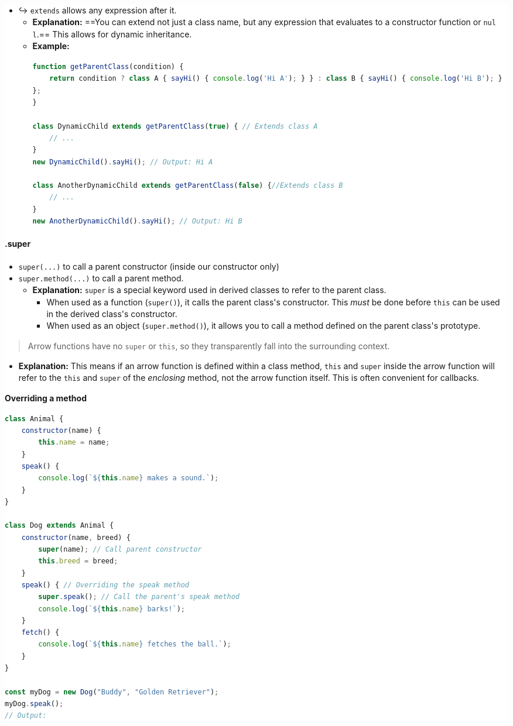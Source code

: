 - ↪️ `extends` allows any expression after it.
    - **Explanation:** ==You can extend not just a class name, but any expression that evaluates to a constructor function or `null`.==  This allows for dynamic inheritance.
    - **Example:**
        ```js
        function getParentClass(condition) {
            return condition ? class A { sayHi() { console.log('Hi A'); } } : class B { sayHi() { console.log('Hi B'); } };
        }
        
        class DynamicChild extends getParentClass(true) { // Extends class A
            // ...
        }
        new DynamicChild().sayHi(); // Output: Hi A
        
        class AnotherDynamicChild extends getParentClass(false) {//Extends class B 
            // ...
        }
        new AnotherDynamicChild().sayHi(); // Output: Hi B
        ```

#### .super
- `super(...)` to call a parent constructor (inside our constructor only)
- `super.method(...)` to call a parent method.
    - **Explanation:** `super` is a special keyword used in derived classes to refer to the parent class.
        - When used as a function (`super()`), it calls the parent class's constructor. This _must_ be done before `this` can be used in the derived class's constructor.
        - When used as an object (`super.method()`), it allows you to call a method defined on the parent class's prototype.

> Arrow functions have no `super` or `this`, so they transparently fall into the surrounding context.
- **Explanation:** This means if an arrow function is defined within a class method, `this` and `super` inside the arrow function will refer to the `this` and `super` of the _enclosing_ method, not the arrow function itself. This is often convenient for callbacks.

 **Overriding a method**

```js
class Animal {
    constructor(name) {
        this.name = name;
    }
    speak() {
        console.log(`${this.name} makes a sound.`);
    }
}

class Dog extends Animal {
    constructor(name, breed) {
        super(name); // Call parent constructor
        this.breed = breed;
    }
    speak() { // Overriding the speak method
        super.speak(); // Call the parent's speak method
        console.log(`${this.name} barks!`);
    }
    fetch() {
        console.log(`${this.name} fetches the ball.`);
    }
}

const myDog = new Dog("Buddy", "Golden Retriever");
myDog.speak();
// Output:
```